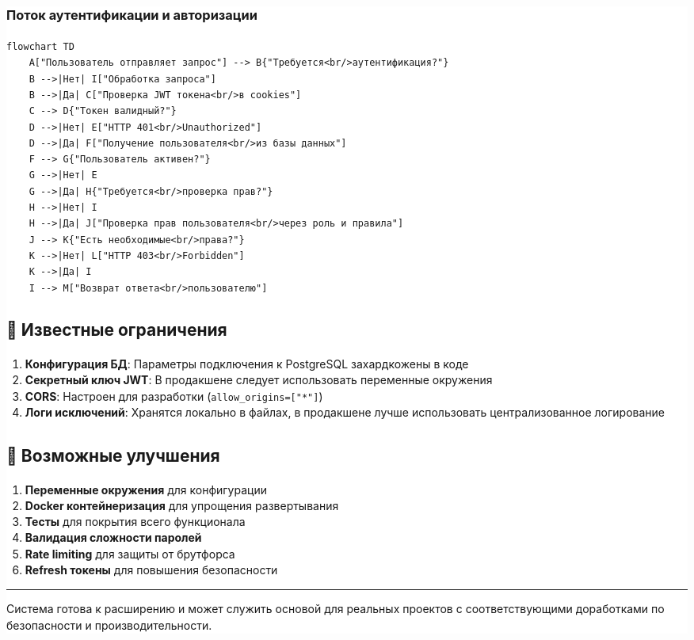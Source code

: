 ### Поток аутентификации и авторизации
```mermaid
flowchart TD
    A["Пользователь отправляет запрос"] --> B{"Требуется<br/>аутентификация?"}
    B -->|Нет| I["Обработка запроса"]
    B -->|Да| C["Проверка JWT токена<br/>в cookies"]
    C --> D{"Токен валидный?"}
    D -->|Нет| E["HTTP 401<br/>Unauthorized"]
    D -->|Да| F["Получение пользователя<br/>из базы данных"]
    F --> G{"Пользователь активен?"}
    G -->|Нет| E
    G -->|Да| H{"Требуется<br/>проверка прав?"}
    H -->|Нет| I
    H -->|Да| J["Проверка прав пользователя<br/>через роль и правила"]
    J --> K{"Есть необходимые<br/>права?"}
    K -->|Нет| L["HTTP 403<br/>Forbidden"]
    K -->|Да| I
    I --> M["Возврат ответа<br/>пользователю"]
```

## 🚨 Известные ограничения

1. **Конфигурация БД**: Параметры подключения к PostgreSQL захардкожены в коде
2. **Секретный ключ JWT**: В продакшене следует использовать переменные окружения
3. **CORS**: Настроен для разработки (`allow_origins=["*"]`)
4. **Логи исключений**: Хранятся локально в файлах, в продакшене лучше использовать централизованное логирование

## 🔄 Возможные улучшения

1. **Переменные окружения** для конфигурации
2. **Docker контейнеризация** для упрощения развертывания
3. **Тесты** для покрытия всего функционала
4. **Валидация сложности паролей**
5. **Rate limiting** для защиты от брутфорса
6. **Refresh токены** для повышения безопасности

---

Система готова к расширению и может служить основой для реальных проектов с соответствующими доработками по безопасности и производительности.